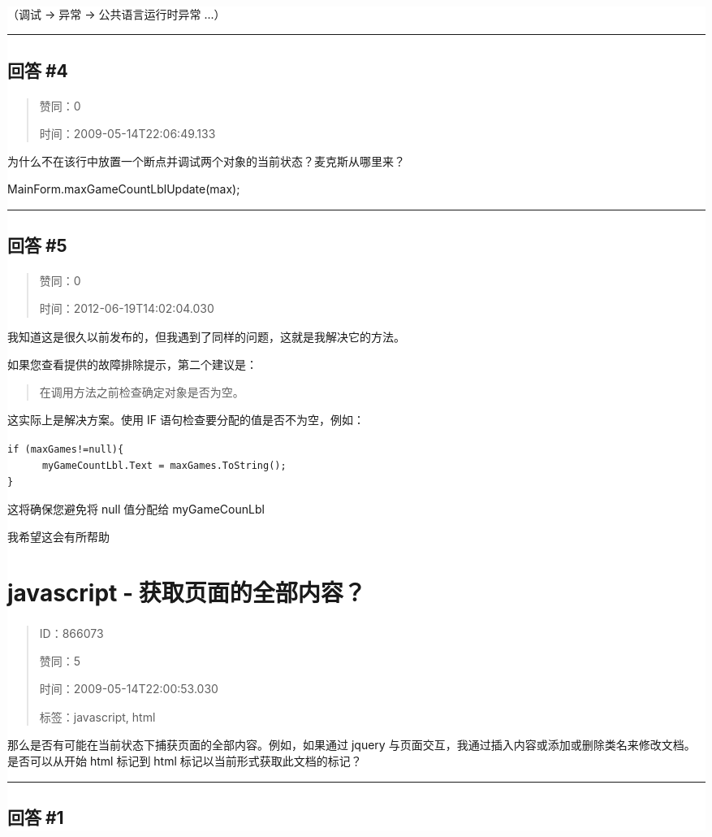 （调试 -> 异常 -> 公共语言运行时异常 ...）

* * *

## 回答 #4

> 赞同：0
> 
> 时间：2009-05-14T22:06:49.133

为什么不在该行中放置一个断点并调试两个对象的当前状态？麦克斯从哪里来？

MainForm.maxGameCountLblUpdate(max);

* * *

## 回答 #5

> 赞同：0
> 
> 时间：2012-06-19T14:02:04.030

我知道这是很久以前发布的，但我遇到了同样的问题，这就是我解决它的方法。

如果您查看提供的故障排除提示，第二个建议是：

> 在调用方法之前检查确定对象是否为空。

这实际上是解决方案。使用 IF 语句检查要分配的值是否不为空，例如：

```
if (maxGames!=null){
      myGameCountLbl.Text = maxGames.ToString();
} 
```

这将确保您避免将 null 值分配给 myGameCounLbl

我希望这会有所帮助

# javascript - 获取页面的全部内容？

> ID：866073
> 
> 赞同：5
> 
> 时间：2009-05-14T22:00:53.030
> 
> 标签：javascript, html

那么是否有可能在当前状态下捕获页面的全部内容。例如，如果通过 jquery 与页面交互，我通过插入内容或添加或删除类名来修改文档。是否可以从开始 html 标记到 html 标记以当前形式获取此文档的标记？

* * *

## 回答 #1
